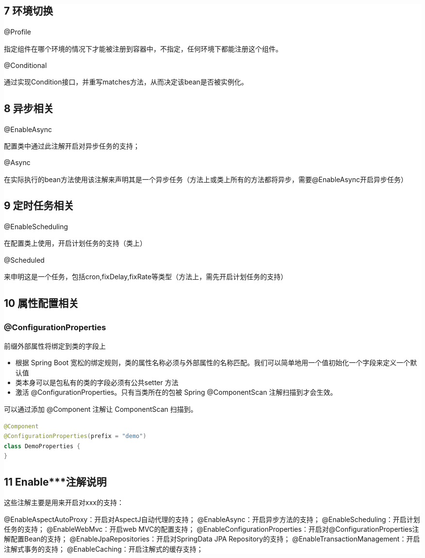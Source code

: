## 7 环境切换
@Profile

指定组件在哪个环境的情况下才能被注册到容器中，不指定，任何环境下都能注册这个组件。

@Conditional

通过实现Condition接口，并重写matches方法，从而决定该bean是否被实例化。


## 8 异步相关
@EnableAsync

配置类中通过此注解开启对异步任务的支持；

@Async

在实际执行的bean方法使用该注解来声明其是一个异步任务（方法上或类上所有的方法都将异步，需要@EnableAsync开启异步任务）

## 9 定时任务相关
@EnableScheduling

在配置类上使用，开启计划任务的支持（类上）

@Scheduled

来申明这是一个任务，包括cron,fixDelay,fixRate等类型（方法上，需先开启计划任务的支持）


## 10 属性配置相关

### @ConfigurationProperties
前缀外部属性将绑定到类的字段上

* 根据 Spring Boot 宽松的绑定规则，类的属性名称必须与外部属性的名称匹配。我们可以简单地用一个值初始化一个字段来定义一个默认值
* 类本身可以是包私有的类的字段必须有公共setter 方法
* 激活 @ConfigurationProperties。只有当类所在的包被 Spring @ComponentScan 注解扫描到才会生效。

可以通过添加 @Component 注解让 ComponentScan 扫描到。

```java
@Component
@ConfigurationProperties(prefix = "demo")
class DemoProperties {
}
```


## 11 Enable***注解说明
这些注解主要是用来开启对xxx的支持：

@EnableAspectAutoProxy：开启对AspectJ自动代理的支持；
@EnableAsync：开启异步方法的支持；
@EnableScheduling：开启计划任务的支持；
@EnableWebMvc：开启web MVC的配置支持；
@EnableConfigurationProperties：开启对@ConfigurationProperties注解配置Bean的支持；
@EnableJpaRepositories：开启对SpringData JPA Repository的支持；
@EnableTransactionManagement：开启注解式事务的支持；
@EnableCaching：开启注解式的缓存支持；

